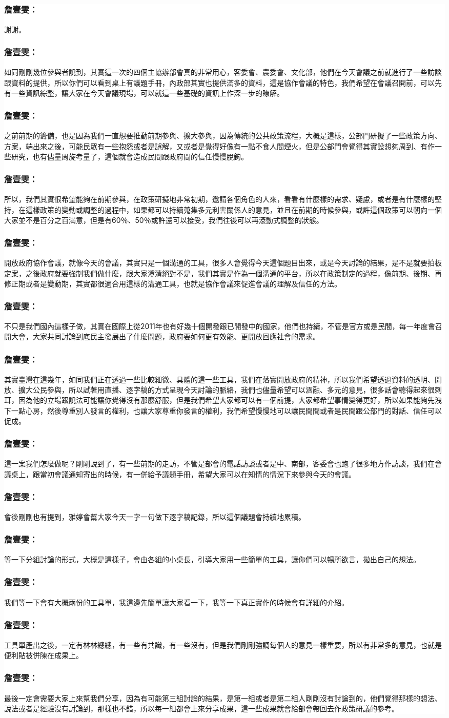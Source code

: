 ### 詹壹雯：
謝謝。

### 詹壹雯：
如同剛剛幾位參與者說到，其實這一次的四個主協辦部會真的非常用心，客委會、農委會、文化部，他們在今天會議之前就進行了一些訪談跟資料的提供，所以你們可以看到桌上有議題手冊，內政部其實也提供滿多的資料，這是協作會議的特色，我們希望在會議召開前，可以先有一些資訊綜整，讓大家在今天會議現場，可以就這一些基礎的資訊上作深一步的瞭解。

### 詹壹雯：
之前前期的籌備，也是因為我們一直想要推動前期參與、擴大參與，因為傳統的公共政策流程，大概是這樣，公部門研擬了一些政策方向、方案，端出來之後，可能民眾有一些抱怨或者是誤解，又或者是覺得好像有一點不食人間煙火，但是公部門會覺得其實設想夠周到、有作一些研究，也有儘量周旋考量了，這個就會造成民間跟政府間的信任慢慢脫鉤。

### 詹壹雯：
所以，我們其實很希望能夠在前期參與，在政策研擬地非常初期，邀請各個角色的人來，看看有什麼樣的需求、疑慮，或者是有什麼樣的堅持，在這樣政策的變動或調整的過程中，如果都可以持續蒐集多元利害關係人的意見，並且在前期的時候參與，或許這個政策可以朝向一個大家並不是百分之百滿意，但是有60％、50％或許還可以接受，我們往後可以再滾動式調整的狀態。

### 詹壹雯：
開放政府協作會議，就像今天的會議，其實只是一個溝通的工具，很多人會覺得今天這個題目出來，或是今天討論的結果，是不是就要拍板定案，之後政府就要強制我們做什麼，跟大家澄清絕對不是，我們其實是作為一個溝通的平台，所以在政策制定的過程，像前期、後期、再修正期或者是變動期，其實都很適合用這樣的溝通工具，也就是協作會議來促進會議的理解及信任的方法。

### 詹壹雯：
不只是我們國內這樣子做，其實在國際上從2011年也有好幾十個開發跟已開發中的國家，他們也持續，不管是官方或是民間，每一年度會召開大會，大家共同討論到底民主發展出了什麼問題，政府要如何更有效能、更開放回應社會的需求。

### 詹壹雯：
其實臺灣在這幾年，如同我們正在透過一些比較細微、具體的這一些工具，我們在落實開放政府的精神，所以我們希望透過資料的透明、開放、擴大公民參與，所以試著用直播、逐字稿的方式呈現今天討論的脈絡，我們也儘量希望可以涵融、多元的意見，很多話會聽得起來很刺耳，因為他的立場跟說法可能讓你覺得沒有那麼舒服，但是我們希望大家都可以有一個前提，大家都希望事情變得更好，所以如果能夠先洩下一點心房，然後尊重別人發言的權利，也讓大家尊重你發言的權利，我們希望慢慢地可以讓民間間或者是民間跟公部門的對話、信任可以促成。

### 詹壹雯：
這一案我們怎麼做呢？剛剛說到了，有一些前期的走訪，不管是部會的電話訪談或者是中、南部，客委會也跑了很多地方作訪談，我們在會議桌上，跟當初會議通知寄出的時候，有一併給予議題手冊，希望大家可以在知情的情況下來參與今天的會議。

### 詹壹雯：
會後剛剛也有提到，雅婷會幫大家今天一字一句做下逐字稿記錄，所以這個議題會持續地累積。

### 詹壹雯：
等一下分組討論的形式，大概是這樣子，會由各組的小桌長，引導大家用一些簡單的工具，讓你們可以暢所欲言，拋出自己的想法。

### 詹壹雯：
我們等一下會有大概兩份的工具單，我這邊先簡單讓大家看一下，我等一下真正實作的時候會有詳細的介紹。

### 詹壹雯：
工具單產出之後，一定有林林總總，有一些有共識，有一些沒有，但是我們剛剛強調每個人的意見一樣重要，所以有非常多的意見，也就是便利貼被併陳在成果上。

### 詹壹雯：
最後一定會需要大家上來幫我們分享，因為有可能第三組討論的結果，是第一組或者是第二組人剛剛沒有討論到的，他們覺得那樣的想法、說法或者是經驗沒有討論到，那樣也不錯，所以每一組都會上來分享成果，這一些成果就會給部會帶回去作政策研議的參考。
